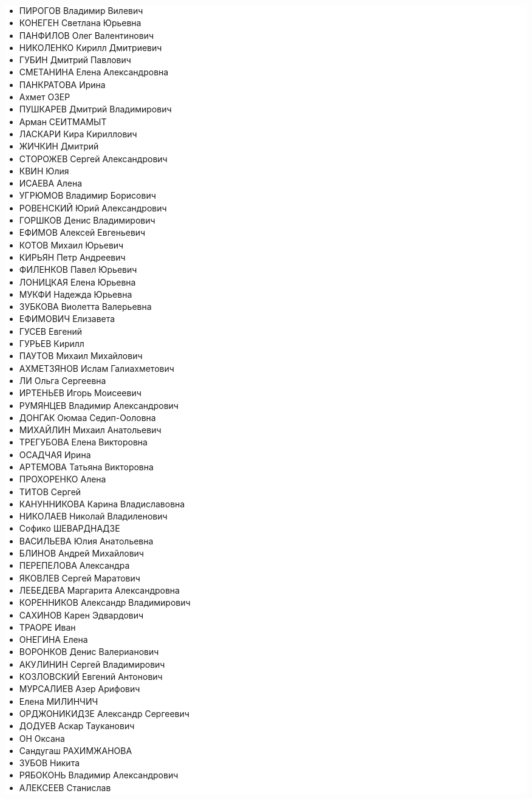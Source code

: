- ПИРОГОВ Владимир Вилевич
- КОНЕГЕН Светлана Юрьевна
- ПАНФИЛОВ Олег Валентинович
- НИКОЛЕНКО Кирилл Дмитриевич
- ГУБИН Дмитрий Павлович
- СМЕТАНИНА Елена Александровна
- ПАНКРАТОВА Ирина
- Ахмет ОЗЕР
- ПУШКАРЕВ Дмитрий Владимирович
- Арман СЕИТМАМЫТ
- ЛАСКАРИ Кира Кириллович
- ЖИЧКИН Дмитрий
- СТОРОЖЕВ Сергей Александрович
- КВИН Юлия
- ИСАЕВА Алена
- УГРЮМОВ Владимир Борисович
- РОВЕНСКИЙ Юрий Александрович
- ГОРШКОВ Денис Владимирович
- ЕФИМОВ Алексей Евгеньевич
- КОТОВ Михаил Юрьевич
- КИРЬЯН Петр Андреевич
- ФИЛЕНКОВ Павел Юрьевич
- ЛОНИЦКАЯ Елена Юрьевна
- МУКФИ Надежда Юрьевна
- ЗУБКОВА Виолетта Валерьевна
- ЕФИМОВИЧ Елизавета
- ГУСЕВ Евгений
- ГУРЬЕВ Кирилл
- ПАУТОВ Михаил Михайлович
- АХМЕТЗЯНОВ Ислам Галиахметович
- ЛИ Ольга Сергеевна
- ИРТЕНЬЕВ Игорь Моисеевич
- РУМЯНЦЕВ Владимир Александрович
- ДОНГАК Оюмаа Седип-Ооловна
- МИХАЙЛИН Михаил Анатольевич
- ТРЕГУБОВА Елена Викторовна
- ОСАДЧАЯ Ирина
- АРТЕМОВА Татьяна Викторовна
- ПРОХОРЕНКО Алена
- ТИТОВ Сергей
- КАНУННИКОВА Карина Владиславовна
- НИКОЛАЕВ Николай Владиленович
- Софико ШЕВАРДНАДЗЕ
- ВАСИЛЬЕВА Юлия Анатольевна
- БЛИНОВ Андрей Михайлович
- ПЕРЕПЕЛОВА Александра
- ЯКОВЛЕВ Сергей Маратович
- ЛЕБЕДЕВА Маргарита Александровна
- КОРЕННИКОВ Александр Владимирович
- САХИНОВ Карен Эдвардович
- ТРАОРЕ Иван
- ОНЕГИНА Елена
- ВОРОНКОВ Денис Валерианович
- АКУЛИНИН Сергей Владимирович
- КОЗЛОВСКИЙ Евгений Антонович
- МУРСАЛИЕВ Азер Арифович
- Елена МИЛИНЧИЧ
- ОРДЖОНИКИДЗЕ Александр Сергеевич
- ДОДУЕВ Аскар Тауканович
- ОН Оксана
- Сандугаш РАХИМЖАНОВА
- ЗУБОВ Никита
- РЯБОКОНЬ Владимир Александрович
- АЛЕКСЕЕВ Станислав